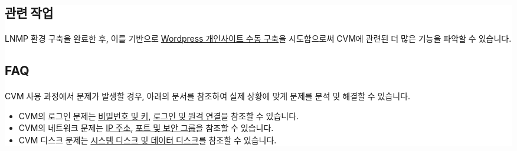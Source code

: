 
## 관련 작업
LNMP 환경 구축을 완료한 후, 이를 기반으로 [Wordpress 개인사이트 수동 구축](https://cloud.tencent.com/document/product/213/8044)을 시도함으로써 CVM에 관련된 더 많은 기능을 파악할 수 있습니다.

## FAQ
CVM 사용 과정에서 문제가 발생할 경우, 아래의 문서를 참조하여 실제 상황에 맞게 문제를 분석 및 해결할 수 있습니다.
- CVM의 로그인 문제는 [비밀번호 및 키](https://cloud.tencent.com/document/product/213/18120), [로그인 및 원격 연결](https://cloud.tencent.com/document/product/213/17278)을 참조할 수 있습니다.
- CVM의 네트워크 문제는 [IP 주소](https://cloud.tencent.com/document/product/213/17285), [포트 및 보안 그룹](https://cloud.tencent.com/document/product/213/2502)을 참조할 수 있습니다.
- CVM 디스크 문제는 [시스템 디스크 및 데이터 디스크](https://cloud.tencent.com/document/product/213/17351)를 참조할 수 있습니다.




